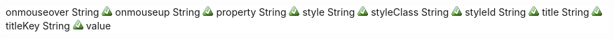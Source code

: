 <td align="left">onmouseover</td>
<td align="left"></td>
<td align="left">String</td>
</tr>
<tr class="even">
<td align="left"><img src="images/icon_success_sml.gif" alt="success" /></td>
<td align="left">onmouseup</td>
<td align="left"></td>
<td align="left">String</td>
</tr>
<tr class="odd">
<td align="left"><img src="images/icon_success_sml.gif" alt="success" /></td>
<td align="left">property</td>
<td align="left"></td>
<td align="left">String</td>
</tr>
<tr class="even">
<td align="left"><img src="images/icon_success_sml.gif" alt="success" /></td>
<td align="left">style</td>
<td align="left"></td>
<td align="left">String</td>
</tr>
<tr class="odd">
<td align="left"><img src="images/icon_success_sml.gif" alt="success" /></td>
<td align="left">styleClass</td>
<td align="left"></td>
<td align="left">String</td>
</tr>
<tr class="even">
<td align="left"><img src="images/icon_success_sml.gif" alt="success" /></td>
<td align="left">styleId</td>
<td align="left"></td>
<td align="left">String</td>
</tr>
<tr class="odd">
<td align="left"><img src="images/icon_success_sml.gif" alt="success" /></td>
<td align="left">title</td>
<td align="left"></td>
<td align="left">String</td>
</tr>
<tr class="even">
<td align="left"><img src="images/icon_success_sml.gif" alt="success" /></td>
<td align="left">titleKey</td>
<td align="left"></td>
<td align="left">String</td>
</tr>
<tr class="odd">
<td align="left"><img src="images/icon_success_sml.gif" alt="success" /></td>
<td align="left">value</td>
<td align="left"></td>
